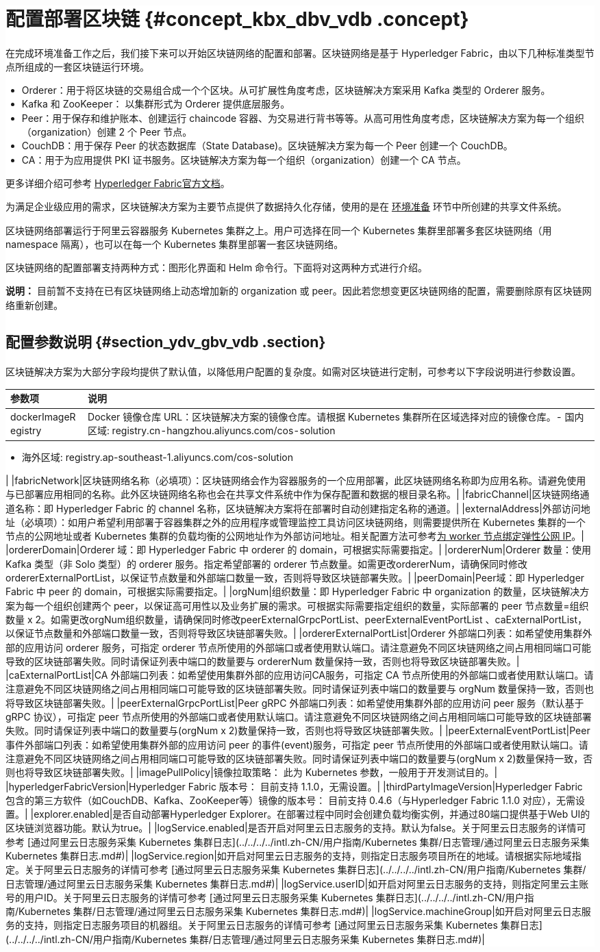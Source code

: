 # 配置部署区块链 {#concept_kbx_dbv_vdb .concept}

在完成环境准备工作之后，我们接下来可以开始区块链网络的配置和部署。区块链网络是基于 Hyperledger Fabric，由以下几种标准类型节点所组成的一套区块链运行环境。

-   Orderer：用于将区块链的交易组合成一个个区块。从可扩展性角度考虑，区块链解决方案采用 Kafka 类型的 Orderer 服务。
-   Kafka 和 ZooKeeper： 以集群形式为 Orderer 提供底层服务。
-   Peer：用于保存和维护账本、创建运行 chaincode 容器、为交易进行背书等等。从高可用性角度考虑，区块链解决方案为每一个组织（organization）创建 2 个 Peer 节点。
-   CouchDB：用于保存 Peer 的状态数据库（State Database\)。区块链解决方案为每一个 Peer 创建一个 CouchDB。
-   CA：用于为应用提供 PKI 证书服务。区块链解决方案为每一个组织（organization）创建一个 CA 节点。

更多详细介绍可参考 [Hyperledger Fabric官方文档](https://hyperledger-fabric.readthedocs.io/en/latest/)。

为满足企业级应用的需求，区块链解决方案为主要节点提供了数据持久化存储，使用的是在 [环境准备](intl.zh-CN/区块链解决方案/环境准备.md#) 环节中所创建的共享文件系统。

区块链网络部署运行于阿里云容器服务 Kubernetes 集群之上。用户可选择在同一个 Kubernetes 集群里部署多套区块链网络（用 namespace 隔离），也可以在每一个 Kubernetes 集群里部署一套区块链网络。

区块链网络的配置部署支持两种方式：图形化界面和 Helm 命令行。下面将对这两种方式进行介绍。

**说明：** 目前暂不支持在已有区块链网络上动态增加新的 organization 或 peer。因此若您想变更区块链网络的配置，需要删除原有区块链网络重新创建。

## 配置参数说明 {#section_ydv_gbv_vdb .section}

区块链解决方案为大部分字段均提供了默认值，以降低用户配置的复杂度。如需对区块链进行定制，可参考以下字段说明进行参数设置。

|参数项|说明|
|:--|:-|
|dockerImageRegistry|Docker 镜像仓库 URL：区块链解决方案的镜像仓库。请根据 Kubernetes 集群所在区域选择对应的镜像仓库。-   国内区域: registry.cn-hangzhou.aliyuncs.com/cos-solution
-   海外区域: registry.ap-southeast-1.aliyuncs.com/cos-solution

|
|fabricNetwork|区块链网络名称（必填项）：区块链网络会作为容器服务的一个应用部署，此区块链网络名称即为应用名称。请避免使用与已部署应用相同的名称。此外区块链网络名称也会在共享文件系统中作为保存配置和数据的根目录名称。|
|fabricChannel|区块链网络通道名称：即 Hyperledger Fabric 的 channel 名称，区块链解决方案将在部署时自动创建指定名称的通道。|
|externalAddress|外部访问地址（必填项）：如用户希望利用部署于容器集群之外的应用程序或管理监控工具访问区块链网络，则需要提供所在 Kubernetes 集群的一个节点的公网地址或者 Kubernetes 集群的负载均衡的公网地址作为外部访问地址。相关配置方法可参考[为 worker 节点绑定弹性公网 IP](intl.zh-CN/区块链解决方案/环境准备.md#section_ph2_355_vdb)。|
|ordererDomain|Orderer 域：即 Hyperledger Fabric 中 orderer 的 domain，可根据实际需要指定。|
|ordererNum|Orderer 数量：使用 Kafka 类型（非 Solo 类型）的 orderer 服务。指定希望部署的 orderer 节点数量。如需更改ordererNum，请确保同时修改ordererExternalPortList，以保证节点数量和外部端口数量一致，否则将导致区块链部署失败。|
|peerDomain|Peer域：即 Hyperledger Fabric 中 peer 的 domain，可根据实际需要指定。|
|orgNum|组织数量：即 Hyperledger Fabric 中 organization 的数量，区块链解决方案为每一个组织创建两个 peer，以保证高可用性以及业务扩展的需求。可根据实际需要指定组织的数量，实际部署的 peer 节点数量=组织数量 x 2。如需更改orgNum组织数量，请确保同时修改peerExternalGrpcPortList、peerExternalEventPortList 、caExternalPortList，以保证节点数量和外部端口数量一致，否则将导致区块链部署失败。|
|ordererExternalPortList|Orderer 外部端口列表：如希望使用集群外部的应用访问 orderer 服务，可指定 orderer 节点所使用的外部端口或者使用默认端口。请注意避免不同区块链网络之间占用相同端口可能导致的区块链部署失败。同时请保证列表中端口的数量要与 ordererNum 数量保持一致，否则也将导致区块链部署失败。|
|caExternalPortList|CA 外部端口列表：如希望使用集群外部的应用访问CA服务，可指定 CA 节点所使用的外部端口或者使用默认端口。请注意避免不同区块链网络之间占用相同端口可能导致的区块链部署失败。同时请保证列表中端口的数量要与 orgNum 数量保持一致，否则也将导致区块链部署失败。|
|peerExternalGrpcPortList|Peer gRPC 外部端口列表：如希望使用集群外部的应用访问 peer 服务（默认基于 gRPC 协议），可指定 peer 节点所使用的外部端口或者使用默认端口。请注意避免不同区块链网络之间占用相同端口可能导致的区块链部署失败。同时请保证列表中端口的数量要与\(orgNum x 2\)数量保持一致，否则也将导致区块链部署失败。|
|peerExternalEventPortList|Peer 事件外部端口列表：如希望使用集群外部的应用访问 peer 的事件\(event\)服务，可指定 peer 节点所使用的外部端口或者使用默认端口。请注意避免不同区块链网络之间占用相同端口可能导致的区块链部署失败。同时请保证列表中端口的数量要与\(orgNum x 2\)数量保持一致，否则也将导致区块链部署失败。|
|imagePullPolicy|镜像拉取策略： 此为 Kubernetes 参数，一般用于开发测试目的。|
|hyperledgerFabricVersion|Hyperledger Fabric 版本号： 目前支持 1.1.0，无需设置。|
|thirdPartyImageVersion|Hyperledger Fabric 包含的第三方软件（如CouchDB、Kafka、ZooKeeper等）镜像的版本号： 目前支持 0.4.6（与Hyperledger Fabric 1.1.0 对应），无需设置。|
|explorer.enabled|是否自动部署Hyperledger Explorer。在部署过程中同时会创建负载均衡实例，并通过80端口提供基于Web UI的区块链浏览器功能。默认为true。|
|logService.enabled|是否开启对阿里云日志服务的支持。默认为false。关于阿里云日志服务的详情可参考 [通过阿里云日志服务采集 Kubernetes 集群日志](../../../../intl.zh-CN/用户指南/Kubernetes 集群/日志管理/通过阿里云日志服务采集 Kubernetes 集群日志.md#)|
|logService.region|如开启对阿里云日志服务的支持，则指定日志服务项目所在的地域。请根据实际地域指定。关于阿里云日志服务的详情可参考 [通过阿里云日志服务采集 Kubernetes 集群日志](../../../../intl.zh-CN/用户指南/Kubernetes 集群/日志管理/通过阿里云日志服务采集 Kubernetes 集群日志.md#)|
|logService.userID|如开启对阿里云日志服务的支持，则指定阿里云主账号的用户ID。关于阿里云日志服务的详情可参考 [通过阿里云日志服务采集 Kubernetes 集群日志](../../../../intl.zh-CN/用户指南/Kubernetes 集群/日志管理/通过阿里云日志服务采集 Kubernetes 集群日志.md#)|
|logService.machineGroup|如开启对阿里云日志服务的支持，则指定日志服务项目的机器组。关于阿里云日志服务的详情可参考 [通过阿里云日志服务采集 Kubernetes 集群日志](../../../../intl.zh-CN/用户指南/Kubernetes 集群/日志管理/通过阿里云日志服务采集 Kubernetes 集群日志.md#)|
